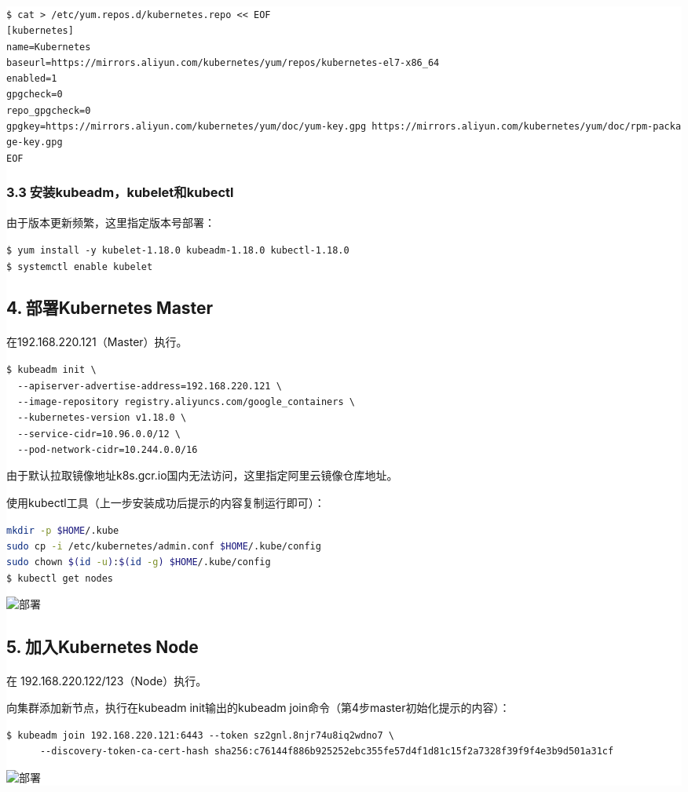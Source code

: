 ```
$ cat > /etc/yum.repos.d/kubernetes.repo << EOF
[kubernetes]
name=Kubernetes
baseurl=https://mirrors.aliyun.com/kubernetes/yum/repos/kubernetes-el7-x86_64
enabled=1
gpgcheck=0
repo_gpgcheck=0
gpgkey=https://mirrors.aliyun.com/kubernetes/yum/doc/yum-key.gpg https://mirrors.aliyun.com/kubernetes/yum/doc/rpm-package-key.gpg
EOF
```

### 3.3 安装kubeadm，kubelet和kubectl

由于版本更新频繁，这里指定版本号部署：

```
$ yum install -y kubelet-1.18.0 kubeadm-1.18.0 kubectl-1.18.0
$ systemctl enable kubelet
```

## 4. 部署Kubernetes Master

在192.168.220.121（Master）执行。

```
$ kubeadm init \
  --apiserver-advertise-address=192.168.220.121 \
  --image-repository registry.aliyuncs.com/google_containers \
  --kubernetes-version v1.18.0 \
  --service-cidr=10.96.0.0/12 \
  --pod-network-cidr=10.244.0.0/16
```

由于默认拉取镜像地址k8s.gcr.io国内无法访问，这里指定阿里云镜像仓库地址。

使用kubectl工具（上一步安装成功后提示的内容复制运行即可）：

```bash
mkdir -p $HOME/.kube
sudo cp -i /etc/kubernetes/admin.conf $HOME/.kube/config
sudo chown $(id -u):$(id -g) $HOME/.kube/config
$ kubectl get nodes
```
![部署](../../img/k8s/kubeadm单机部署/部署1.png)

## 5. 加入Kubernetes Node

在 192.168.220.122/123（Node）执行。

向集群添加新节点，执行在kubeadm init输出的kubeadm join命令（第4步master初始化提示的内容）：

```
$ kubeadm join 192.168.220.121:6443 --token sz2gnl.8njr74u8iq2wdno7 \
      --discovery-token-ca-cert-hash sha256:c76144f886b925252ebc355fe57d4f1d81c15f2a7328f39f9f4e3b9d501a31cf 
```
![部署](../../img/k8s/kubeadm单机部署/部署2.png)
